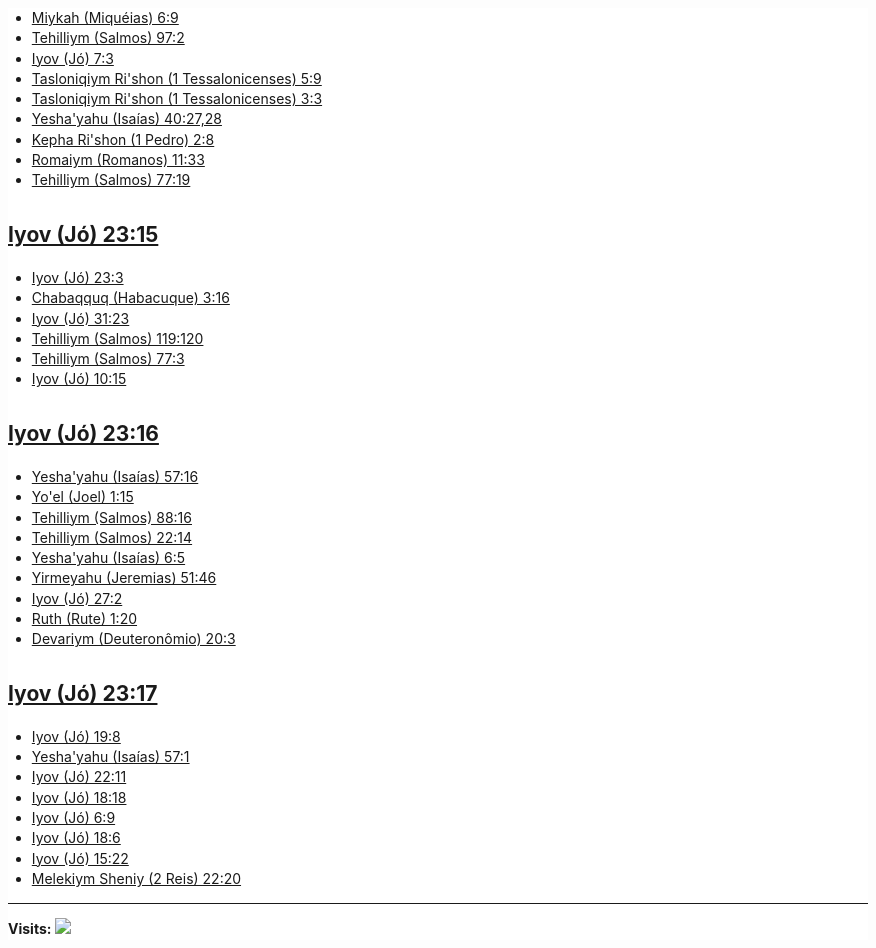 - [Miykah (Miquéias) 6:9](https://bible.ozzuu.com/pt_yah/Mic/6#9)
- [Tehilliym (Salmos) 97:2](https://bible.ozzuu.com/pt_yah/Psa/97#2)
- [Iyov (Jó) 7:3](https://bible.ozzuu.com/pt_yah/Job/7#3)
- [Tasloniqiym Ri'shon (1 Tessalonicenses) 5:9](https://bible.ozzuu.com/pt_yah/1Th/5#9)
- [Tasloniqiym Ri'shon (1 Tessalonicenses) 3:3](https://bible.ozzuu.com/pt_yah/1Th/3#3)
- [Yesha'yahu (Isaías) 40:27,28](https://bible.ozzuu.com/pt_yah/Isa/40#27)
- [Kepha Ri'shon (1 Pedro) 2:8](https://bible.ozzuu.com/pt_yah/1Pe/2#8)
- [Romaiym (Romanos) 11:33](https://bible.ozzuu.com/pt_yah/Rom/11#33)
- [Tehilliym (Salmos) 77:19](https://bible.ozzuu.com/pt_yah/Psa/77#19)
<h2 id="15"><a href="https://bible.ozzuu.com/pt_yah/Job/23#15" target="_blank">Iyov (Jó) 23:15</a></h2>

- [Iyov (Jó) 23:3](https://bible.ozzuu.com/pt_yah/Job/23#3)
- [Chabaqquq (Habacuque) 3:16](https://bible.ozzuu.com/pt_yah/Hc/3#16)
- [Iyov (Jó) 31:23](https://bible.ozzuu.com/pt_yah/Job/31#23)
- [Tehilliym (Salmos) 119:120](https://bible.ozzuu.com/pt_yah/Psa/119#120)
- [Tehilliym (Salmos) 77:3](https://bible.ozzuu.com/pt_yah/Psa/77#3)
- [Iyov (Jó) 10:15](https://bible.ozzuu.com/pt_yah/Job/10#15)
<h2 id="16"><a href="https://bible.ozzuu.com/pt_yah/Job/23#16" target="_blank">Iyov (Jó) 23:16</a></h2>

- [Yesha'yahu (Isaías) 57:16](https://bible.ozzuu.com/pt_yah/Isa/57#16)
- [Yo'el (Joel) 1:15](https://bible.ozzuu.com/pt_yah/Jl/1#15)
- [Tehilliym (Salmos) 88:16](https://bible.ozzuu.com/pt_yah/Psa/88#16)
- [Tehilliym (Salmos) 22:14](https://bible.ozzuu.com/pt_yah/Psa/22#14)
- [Yesha'yahu (Isaías) 6:5](https://bible.ozzuu.com/pt_yah/Isa/6#5)
- [Yirmeyahu (Jeremias) 51:46](https://bible.ozzuu.com/pt_yah/Jer/51#46)
- [Iyov (Jó) 27:2](https://bible.ozzuu.com/pt_yah/Job/27#2)
- [Ruth (Rute) 1:20](https://bible.ozzuu.com/pt_yah/Rut/1#20)
- [Devariym (Deuteronômio) 20:3](https://bible.ozzuu.com/pt_yah/Deu/20#3)
<h2 id="17"><a href="https://bible.ozzuu.com/pt_yah/Job/23#17" target="_blank">Iyov (Jó) 23:17</a></h2>

- [Iyov (Jó) 19:8](https://bible.ozzuu.com/pt_yah/Job/19#8)
- [Yesha'yahu (Isaías) 57:1](https://bible.ozzuu.com/pt_yah/Isa/57#1)
- [Iyov (Jó) 22:11](https://bible.ozzuu.com/pt_yah/Job/22#11)
- [Iyov (Jó) 18:18](https://bible.ozzuu.com/pt_yah/Job/18#18)
- [Iyov (Jó) 6:9](https://bible.ozzuu.com/pt_yah/Job/6#9)
- [Iyov (Jó) 18:6](https://bible.ozzuu.com/pt_yah/Job/18#6)
- [Iyov (Jó) 15:22](https://bible.ozzuu.com/pt_yah/Job/15#22)
- [Melekiym Sheniy (2 Reis) 22:20](https://bible.ozzuu.com/pt_yah/2Ki/22#20)


---

**Visits:**
![](https://profile-counter.glitch.me/visitCounter_crossrefs36/count.svg)
